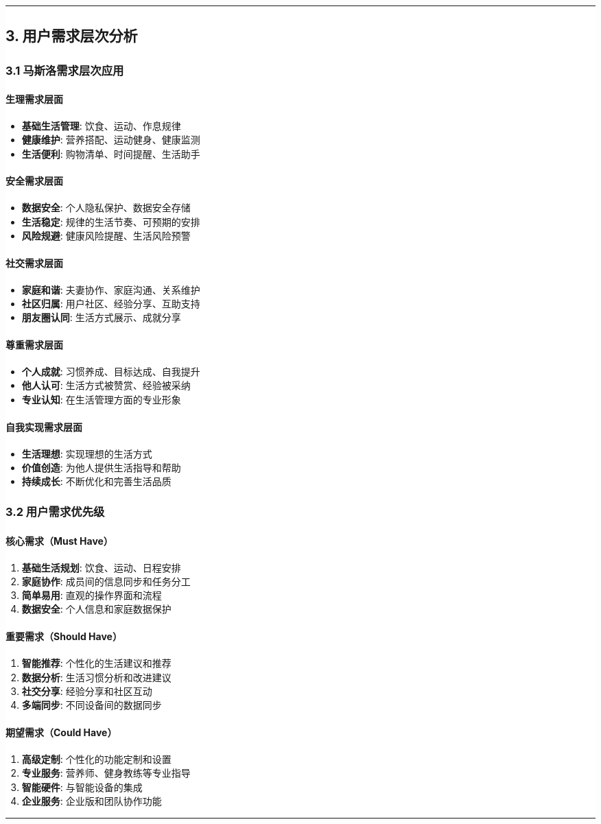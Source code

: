 
---

## 3. 用户需求层次分析

### 3.1 马斯洛需求层次应用

#### 生理需求层面
- **基础生活管理**: 饮食、运动、作息规律
- **健康维护**: 营养搭配、运动健身、健康监测
- **生活便利**: 购物清单、时间提醒、生活助手

#### 安全需求层面
- **数据安全**: 个人隐私保护、数据安全存储
- **生活稳定**: 规律的生活节奏、可预期的安排
- **风险规避**: 健康风险提醒、生活风险预警

#### 社交需求层面
- **家庭和谐**: 夫妻协作、家庭沟通、关系维护
- **社区归属**: 用户社区、经验分享、互助支持
- **朋友圈认同**: 生活方式展示、成就分享

#### 尊重需求层面
- **个人成就**: 习惯养成、目标达成、自我提升
- **他人认可**: 生活方式被赞赏、经验被采纳
- **专业认知**: 在生活管理方面的专业形象

#### 自我实现需求层面
- **生活理想**: 实现理想的生活方式
- **价值创造**: 为他人提供生活指导和帮助
- **持续成长**: 不断优化和完善生活品质

### 3.2 用户需求优先级

#### 核心需求（Must Have）
1. **基础生活规划**: 饮食、运动、日程安排
2. **家庭协作**: 成员间的信息同步和任务分工
3. **简单易用**: 直观的操作界面和流程
4. **数据安全**: 个人信息和家庭数据保护

#### 重要需求（Should Have）
1. **智能推荐**: 个性化的生活建议和推荐
2. **数据分析**: 生活习惯分析和改进建议
3. **社交分享**: 经验分享和社区互动
4. **多端同步**: 不同设备间的数据同步

#### 期望需求（Could Have）
1. **高级定制**: 个性化的功能定制和设置
2. **专业服务**: 营养师、健身教练等专业指导
3. **智能硬件**: 与智能设备的集成
4. **企业服务**: 企业版和团队协作功能

---